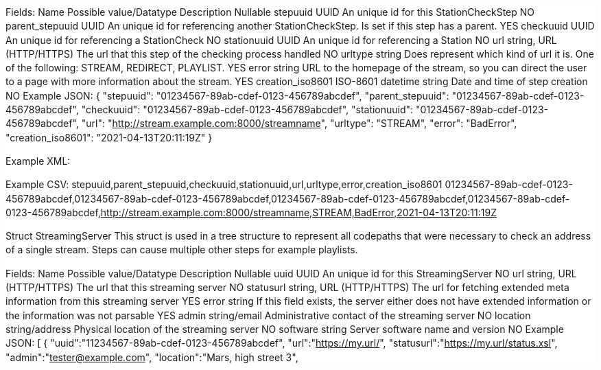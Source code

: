Fields:
Name	Possible value/Datatype	Description	Nullable
stepuuid	UUID	An unique id for this StationCheckStep	NO
parent_stepuuid	UUID	An unique id for referencing another StationCheckStep. Is set if this step has a parent.	YES
checkuuid	UUID	An unique id for referencing a StationCheck	NO
stationuuid	UUID	An unique id for referencing a Station	NO
url	string, URL (HTTP/HTTPS)	The url that this step of the checking process handled	NO
urltype	string	Does represent which kind of url it is. One of the following: STREAM, REDIRECT, PLAYLIST.	YES
error	string	URL to the homepage of the stream, so you can direct the user to a page with more information about the stream.	YES
creation_iso8601	ISO-8601 datetime string	Date and time of step creation	NO
Example JSON:
  {
    "stepuuid": "01234567-89ab-cdef-0123-456789abcdef",
    "parent_stepuuid": "01234567-89ab-cdef-0123-456789abcdef",
    "checkuuid": "01234567-89ab-cdef-0123-456789abcdef",
    "stationuuid": "01234567-89ab-cdef-0123-456789abcdef",
    "url": "http://stream.example.com:8000/streamname",
    "urltype": "STREAM",
    "error": "BadError",
    "creation_iso8601": "2021-04-13T20:11:19Z"
  }
                
Example XML:
  <checkstep
    stepuuid="01234567-89ab-cdef-0123-456789abcdef"
    parent_stepuuid="01234567-89ab-cdef-0123-456789abcdef"
    checkuuid="01234567-89ab-cdef-0123-456789abcdef"
    stationuuid="01234567-89ab-cdef-0123-456789abcdef"
    url="http://stream.example.com:8000/streamname"
    urltype="STREAM"
    error="BadError"
    creation_iso8601="2021-04-13T20:11:19Z"/>
            
Example CSV:
stepuuid,parent_stepuuid,checkuuid,stationuuid,url,urltype,error,creation_iso8601
01234567-89ab-cdef-0123-456789abcdef,01234567-89ab-cdef-0123-456789abcdef,01234567-89ab-cdef-0123-456789abcdef,01234567-89ab-cdef-0123-456789abcdef,http://stream.example.com:8000/streamname,STREAM,BadError,2021-04-13T20:11:19Z
            
Struct StreamingServer
This struct is used in a tree structure to represent all codepaths that were necessary to check an address of a single stream. Steps can cause multiple other steps for example playlists.

Fields:
Name	Possible value/Datatype	Description	Nullable
uuid	UUID	An unique id for this StreamingServer	NO
url	string, URL (HTTP/HTTPS)	The url that this streaming server	NO
statusurl	string, URL (HTTP/HTTPS)	The url for fetching extended meta information from this streaming server	YES
error	string	If this field exists, the server either does not have extended information or the information was not parsable	YES
admin	string/email	Administrative contact of the streaming server	NO
location	string/address	Physical location of the streaming server	NO
software	string	Server software name and version	NO
Example JSON:
[
  {
    "uuid":"11234567-89ab-cdef-0123-456789abcdef",
    "url":"https://my.url/",
    "statusurl":"https://my.url/status.xsl",
    "admin":"tester@example.com",
    "location":"Mars, high street 3",